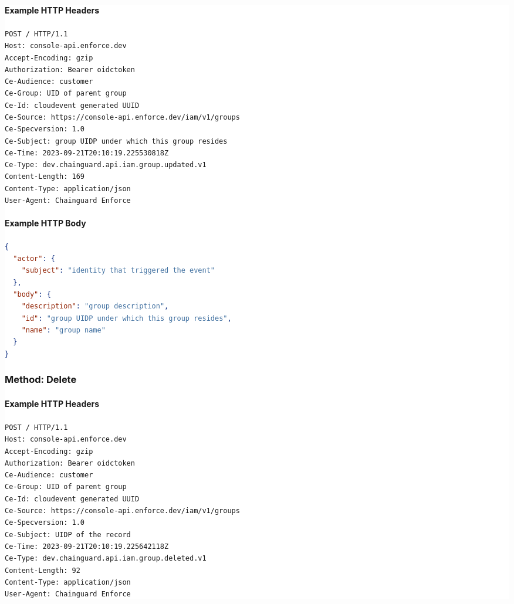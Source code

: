 #### Example HTTP Headers

```
POST / HTTP/1.1
Host: console-api.enforce.dev
Accept-Encoding: gzip
Authorization: Bearer oidctoken
Ce-Audience: customer
Ce-Group: UID of parent group
Ce-Id: cloudevent generated UUID
Ce-Source: https://console-api.enforce.dev/iam/v1/groups
Ce-Specversion: 1.0
Ce-Subject: group UIDP under which this group resides
Ce-Time: 2023-09-21T20:10:19.225530818Z
Ce-Type: dev.chainguard.api.iam.group.updated.v1
Content-Length: 169
Content-Type: application/json
User-Agent: Chainguard Enforce

```

#### Example HTTP Body

```json
{
  "actor": {
    "subject": "identity that triggered the event"
  },
  "body": {
    "description": "group description",
    "id": "group UIDP under which this group resides",
    "name": "group name"
  }
}
```
### Method: Delete

#### Example HTTP Headers

```
POST / HTTP/1.1
Host: console-api.enforce.dev
Accept-Encoding: gzip
Authorization: Bearer oidctoken
Ce-Audience: customer
Ce-Group: UID of parent group
Ce-Id: cloudevent generated UUID
Ce-Source: https://console-api.enforce.dev/iam/v1/groups
Ce-Specversion: 1.0
Ce-Subject: UIDP of the record
Ce-Time: 2023-09-21T20:10:19.225642118Z
Ce-Type: dev.chainguard.api.iam.group.deleted.v1
Content-Length: 92
Content-Type: application/json
User-Agent: Chainguard Enforce

```
